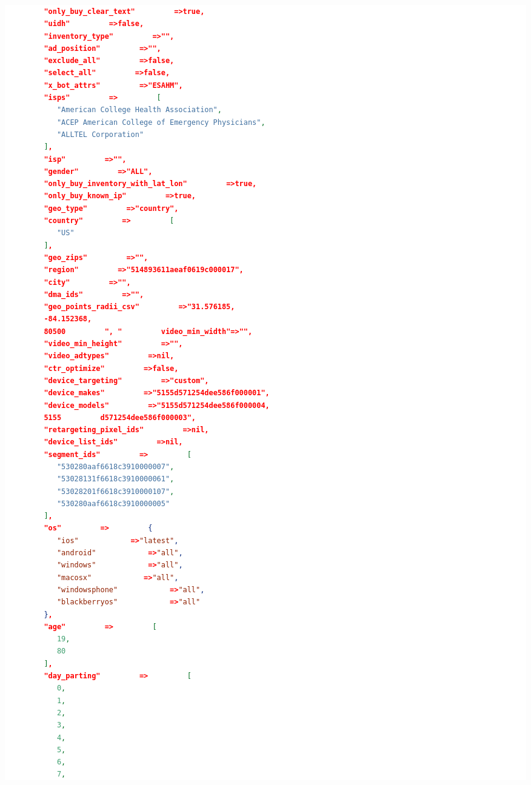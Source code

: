 ```json
         "only_buy_clear_text"         =>true,
         "uidh"         =>false,
         "inventory_type"         =>"",
         "ad_position"         =>"",
         "exclude_all"         =>false,
         "select_all"         =>false,
         "x_bot_attrs"         =>"ESAHM",
         "isps"         =>         [  
            "American College Health Association",
            "ACEP American College of Emergency Physicians",
            "ALLTEL Corporation"
         ],
         "isp"         =>"",
         "gender"         =>"ALL",
         "only_buy_inventory_with_lat_lon"         =>true,
         "only_buy_known_ip"         =>true,
         "geo_type"         =>"country",
         "country"         =>         [  
            "US"
         ],
         "geo_zips"         =>"",
         "region"         =>"514893611aeaf0619c000017",
         "city"         =>"",
         "dma_ids"         =>"",
         "geo_points_radii_csv"         =>"31.576185,
         -84.152368,
         80500         ", "         video_min_width"=>"",
         "video_min_height"         =>"",
         "video_adtypes"         =>nil,
         "ctr_optimize"         =>false,
         "device_targeting"         =>"custom",
         "device_makes"         =>"5155d571254dee586f000001",
         "device_models"         =>"5155d571254dee586f000004,
         5155         d571254dee586f000003",
         "retargeting_pixel_ids"         =>nil,
         "device_list_ids"         =>nil,
         "segment_ids"         =>         [  
            "530280aaf6618c3910000007",
            "53028131f6618c3910000061",
            "53028201f6618c3910000107",
            "530280aaf6618c3910000005"
         ],
         "os"         =>         {  
            "ios"            =>"latest",
            "android"            =>"all",
            "windows"            =>"all",
            "macosx"            =>"all",
            "windowsphone"            =>"all",
            "blackberryos"            =>"all"
         },
         "age"         =>         [  
            19,
            80
         ],
         "day_parting"         =>         [  
            0,
            1,
            2,
            3,
            4,
            5,
            6,
            7,
```